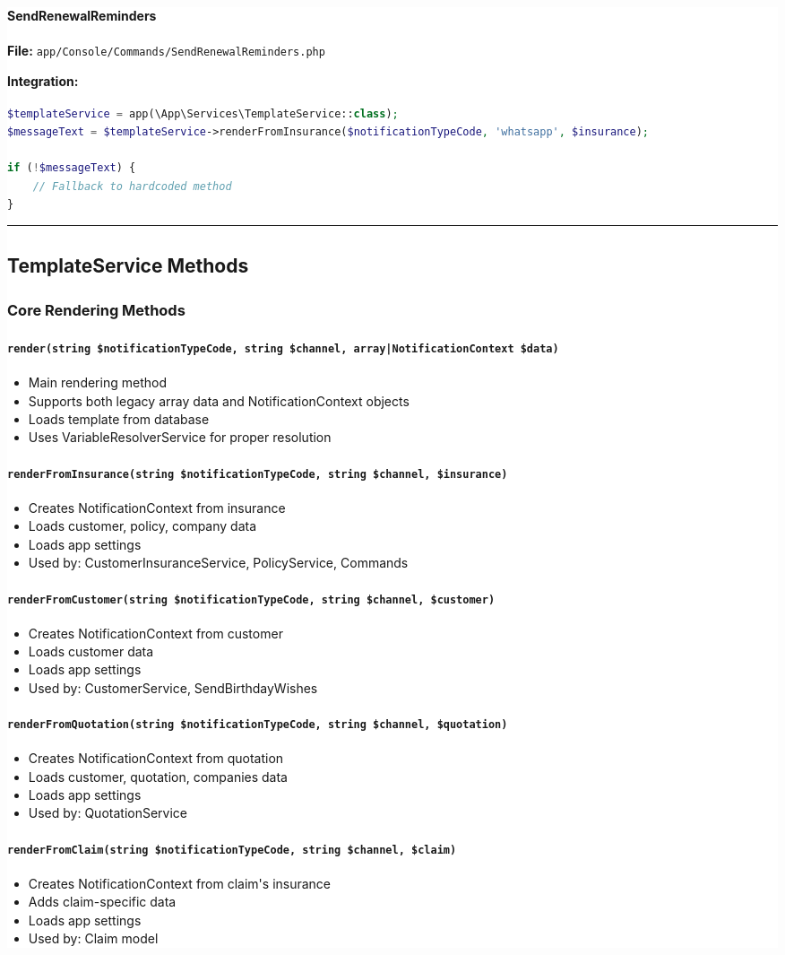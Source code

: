 #### SendRenewalReminders
**File:** `app/Console/Commands/SendRenewalReminders.php`

**Integration:**
```php
$templateService = app(\App\Services\TemplateService::class);
$messageText = $templateService->renderFromInsurance($notificationTypeCode, 'whatsapp', $insurance);

if (!$messageText) {
    // Fallback to hardcoded method
}
```

---

## TemplateService Methods

### Core Rendering Methods

#### `render(string $notificationTypeCode, string $channel, array|NotificationContext $data)`
- Main rendering method
- Supports both legacy array data and NotificationContext objects
- Loads template from database
- Uses VariableResolverService for proper resolution

#### `renderFromInsurance(string $notificationTypeCode, string $channel, $insurance)`
- Creates NotificationContext from insurance
- Loads customer, policy, company data
- Loads app settings
- Used by: CustomerInsuranceService, PolicyService, Commands

#### `renderFromCustomer(string $notificationTypeCode, string $channel, $customer)`
- Creates NotificationContext from customer
- Loads customer data
- Loads app settings
- Used by: CustomerService, SendBirthdayWishes

#### `renderFromQuotation(string $notificationTypeCode, string $channel, $quotation)`
- Creates NotificationContext from quotation
- Loads customer, quotation, companies data
- Loads app settings
- Used by: QuotationService

#### `renderFromClaim(string $notificationTypeCode, string $channel, $claim)`
- Creates NotificationContext from claim's insurance
- Adds claim-specific data
- Loads app settings
- Used by: Claim model
